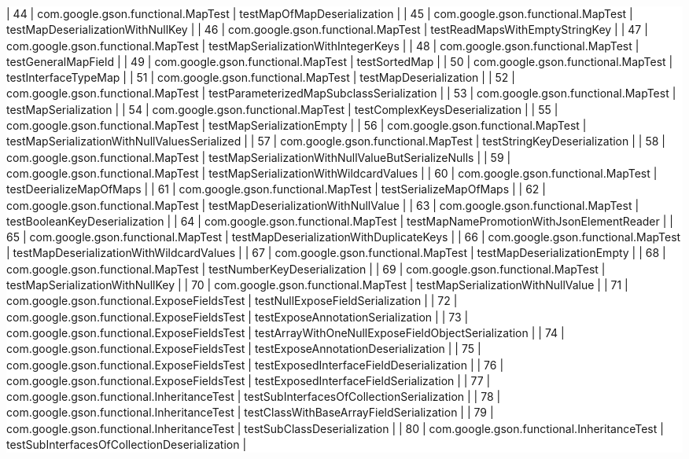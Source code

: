 | 44 | com.google.gson.functional.MapTest | testMapOfMapDeserialization |
| 45 | com.google.gson.functional.MapTest | testMapDeserializationWithNullKey |
| 46 | com.google.gson.functional.MapTest | testReadMapsWithEmptyStringKey |
| 47 | com.google.gson.functional.MapTest | testMapSerializationWithIntegerKeys |
| 48 | com.google.gson.functional.MapTest | testGeneralMapField |
| 49 | com.google.gson.functional.MapTest | testSortedMap |
| 50 | com.google.gson.functional.MapTest | testInterfaceTypeMap |
| 51 | com.google.gson.functional.MapTest | testMapDeserialization |
| 52 | com.google.gson.functional.MapTest | testParameterizedMapSubclassSerialization |
| 53 | com.google.gson.functional.MapTest | testMapSerialization |
| 54 | com.google.gson.functional.MapTest | testComplexKeysDeserialization |
| 55 | com.google.gson.functional.MapTest | testMapSerializationEmpty |
| 56 | com.google.gson.functional.MapTest | testMapSerializationWithNullValuesSerialized |
| 57 | com.google.gson.functional.MapTest | testStringKeyDeserialization |
| 58 | com.google.gson.functional.MapTest | testMapSerializationWithNullValueButSerializeNulls |
| 59 | com.google.gson.functional.MapTest | testMapSerializationWithWildcardValues |
| 60 | com.google.gson.functional.MapTest | testDeerializeMapOfMaps |
| 61 | com.google.gson.functional.MapTest | testSerializeMapOfMaps |
| 62 | com.google.gson.functional.MapTest | testMapDeserializationWithNullValue |
| 63 | com.google.gson.functional.MapTest | testBooleanKeyDeserialization |
| 64 | com.google.gson.functional.MapTest | testMapNamePromotionWithJsonElementReader |
| 65 | com.google.gson.functional.MapTest | testMapDeserializationWithDuplicateKeys |
| 66 | com.google.gson.functional.MapTest | testMapDeserializationWithWildcardValues |
| 67 | com.google.gson.functional.MapTest | testMapDeserializationEmpty |
| 68 | com.google.gson.functional.MapTest | testNumberKeyDeserialization |
| 69 | com.google.gson.functional.MapTest | testMapSerializationWithNullKey |
| 70 | com.google.gson.functional.MapTest | testMapSerializationWithNullValue |
| 71 | com.google.gson.functional.ExposeFieldsTest | testNullExposeFieldSerialization |
| 72 | com.google.gson.functional.ExposeFieldsTest | testExposeAnnotationSerialization |
| 73 | com.google.gson.functional.ExposeFieldsTest | testArrayWithOneNullExposeFieldObjectSerialization |
| 74 | com.google.gson.functional.ExposeFieldsTest | testExposeAnnotationDeserialization |
| 75 | com.google.gson.functional.ExposeFieldsTest | testExposedInterfaceFieldDeserialization |
| 76 | com.google.gson.functional.ExposeFieldsTest | testExposedInterfaceFieldSerialization |
| 77 | com.google.gson.functional.InheritanceTest | testSubInterfacesOfCollectionSerialization |
| 78 | com.google.gson.functional.InheritanceTest | testClassWithBaseArrayFieldSerialization |
| 79 | com.google.gson.functional.InheritanceTest | testSubClassDeserialization |
| 80 | com.google.gson.functional.InheritanceTest | testSubInterfacesOfCollectionDeserialization |